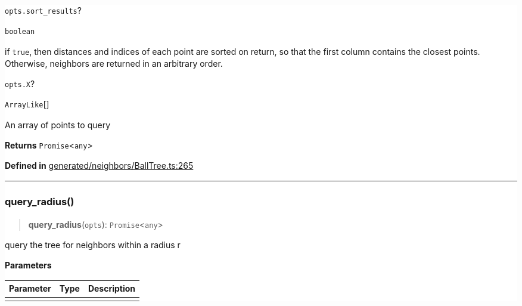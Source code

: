 `opts.sort_results`?

</td>
<td>

`boolean`

</td>
<td>

if `true`, then distances and indices of each point are sorted on return, so that the first column contains the closest points. Otherwise, neighbors are returned in an arbitrary order.

</td>
</tr>
<tr>
<td>

`opts.X`?

</td>
<td>

`ArrayLike`[]

</td>
<td>

An array of points to query

</td>
</tr>
</tbody>
</table>

**Returns** `Promise`\<`any`\>

**Defined in** [generated/neighbors/BallTree.ts:265](https://github.com/transitive-bullshit/scikit-learn-ts/blob/d136d90c5cb653f22204ec450ae61706606a5b96/packages/sklearn/src/generated/neighbors/BallTree.ts#L265)

***

### query\_radius()

> **query\_radius**(`opts`): `Promise`\<`any`\>

query the tree for neighbors within a radius r

**Parameters**

<table>
<thead>
<tr>
<th>Parameter</th>
<th>Type</th>
<th>Description</th>
</tr>
</thead>
<tbody>
<tr>
<td>
